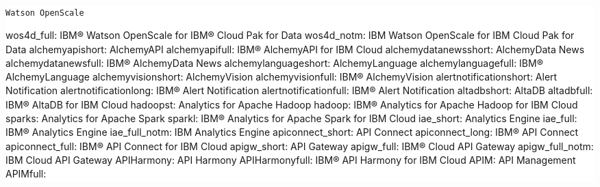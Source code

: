     Watson OpenScale
  wos4d_full:
    IBM&reg; Watson OpenScale for IBM&reg; Cloud Pak for Data
  wos4d_notm:
    IBM Watson OpenScale for IBM Cloud Pak for Data
  alchemyapishort:
    AlchemyAPI
  alchemyapifull:
    IBM&reg; AlchemyAPI for IBM Cloud
  alchemydatanewsshort:
    AlchemyData News
  alchemydatanewsfull:
    IBM&reg; AlchemyData News
  alchemylanguageshort:
    AlchemyLanguage
  alchemylanguagefull:
    IBM&reg; AlchemyLanguage
  alchemyvisionshort:
    AlchemyVision
  alchemyvisionfull:
    IBM&reg; AlchemyVision
  alertnotificationshort:
    Alert Notification
  alertnotificationlong:
    IBM&reg; Alert Notification
  alertnotificationfull:
    IBM&reg; Alert Notification
  altadbshort:
    AltaDB
  altadbfull:
    IBM&reg; AltaDB for IBM Cloud
  hadoopst:
    Analytics for Apache Hadoop
  hadoop:
   IBM&reg; Analytics for Apache Hadoop for IBM Cloud
  sparks:
    Analytics for Apache Spark
  sparkl:
    IBM&reg; Analytics for Apache Spark for IBM Cloud
  iae_short:
    Analytics Engine
  iae_full:
    IBM&reg; Analytics Engine
  iae_full_notm:
    IBM Analytics Engine
  apiconnect_short:
    API Connect
  apiconnect_long:
    IBM&reg; API Connect
  apiconnect_full:
    IBM&reg; API Connect for IBM Cloud
  apigw_short:
    API Gateway
  apigw_full:
    IBM&reg; Cloud API Gateway
  apigw_full_notm:
    IBM Cloud API Gateway
  APIHarmony:
    API Harmony
  APIHarmonyfull:
    IBM&reg; API Harmony for IBM Cloud
  APIM:
    API Management
  APIMfull: